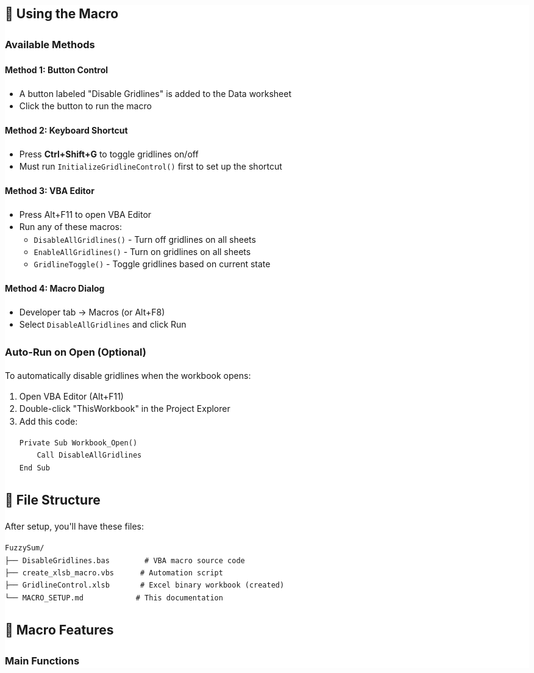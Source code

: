 ## 🎯 Using the Macro

### Available Methods

#### Method 1: Button Control
- A button labeled "Disable Gridlines" is added to the Data worksheet
- Click the button to run the macro

#### Method 2: Keyboard Shortcut
- Press **Ctrl+Shift+G** to toggle gridlines on/off
- Must run `InitializeGridlineControl()` first to set up the shortcut

#### Method 3: VBA Editor
- Press Alt+F11 to open VBA Editor
- Run any of these macros:
  - `DisableAllGridlines()` - Turn off gridlines on all sheets
  - `EnableAllGridlines()` - Turn on gridlines on all sheets
  - `GridlineToggle()` - Toggle gridlines based on current state

#### Method 4: Macro Dialog
- Developer tab → Macros (or Alt+F8)
- Select `DisableAllGridlines` and click Run

### Auto-Run on Open (Optional)

To automatically disable gridlines when the workbook opens:

1. Open VBA Editor (Alt+F11)
2. Double-click "ThisWorkbook" in the Project Explorer
3. Add this code:
   ```vba
   Private Sub Workbook_Open()
       Call DisableAllGridlines
   End Sub
   ```

## 📁 File Structure

After setup, you'll have these files:

```
FuzzySum/
├── DisableGridlines.bas        # VBA macro source code
├── create_xlsb_macro.vbs      # Automation script
├── GridlineControl.xlsb       # Excel binary workbook (created)
└── MACRO_SETUP.md            # This documentation
```

## 🔧 Macro Features

### Main Functions

